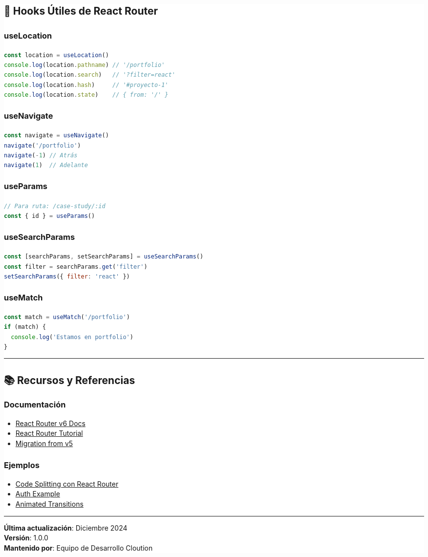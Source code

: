 
## 🔧 Hooks Útiles de React Router

### useLocation
```jsx
const location = useLocation()
console.log(location.pathname) // '/portfolio'
console.log(location.search)   // '?filter=react'
console.log(location.hash)     // '#proyecto-1'
console.log(location.state)    // { from: '/' }
```

### useNavigate
```jsx
const navigate = useNavigate()
navigate('/portfolio')
navigate(-1) // Atrás
navigate(1)  // Adelante
```

### useParams
```jsx
// Para ruta: /case-study/:id
const { id } = useParams()
```

### useSearchParams
```jsx
const [searchParams, setSearchParams] = useSearchParams()
const filter = searchParams.get('filter')
setSearchParams({ filter: 'react' })
```

### useMatch
```jsx
const match = useMatch('/portfolio')
if (match) {
  console.log('Estamos en portfolio')
}
```

---

## 📚 Recursos y Referencias

### Documentación
- [React Router v6 Docs](https://reactrouter.com/en/main)
- [React Router Tutorial](https://reactrouter.com/en/main/start/tutorial)
- [Migration from v5](https://reactrouter.com/en/main/upgrading/v5)

### Ejemplos
- [Code Splitting con React Router](https://reactrouter.com/en/main/start/concepts#code-splitting)
- [Auth Example](https://github.com/remix-run/react-router/tree/main/examples/auth)
- [Animated Transitions](https://github.com/remix-run/react-router/tree/main/examples/animation)

---

**Última actualización**: Diciembre 2024  
**Versión**: 1.0.0  
**Mantenido por**: Equipo de Desarrollo Cloution
